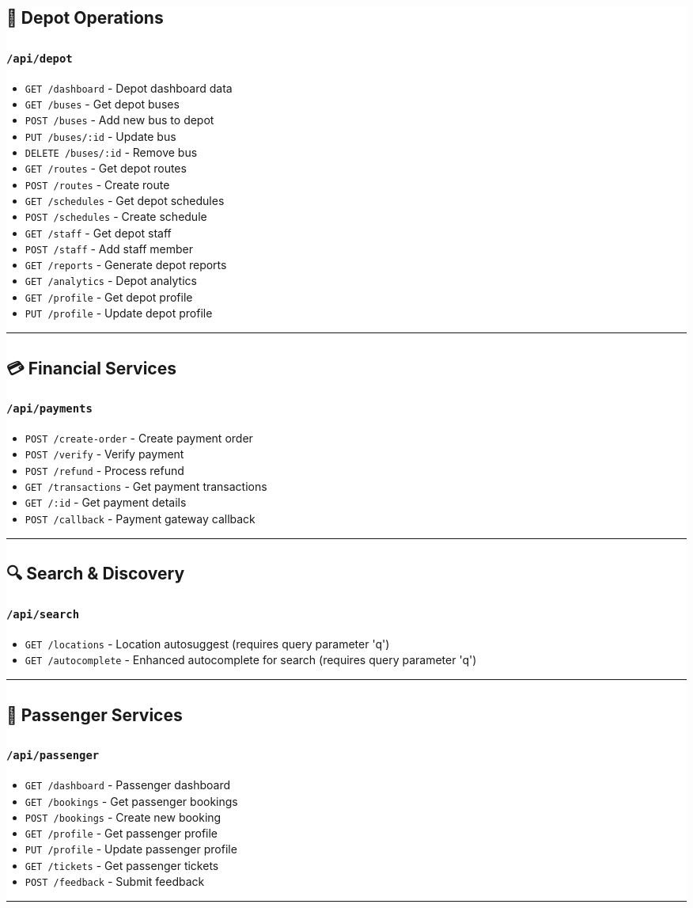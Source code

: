 
## 🏢 Depot Operations

### `/api/depot`
- `GET /dashboard` - Depot dashboard data
- `GET /buses` - Get depot buses
- `POST /buses` - Add new bus to depot
- `PUT /buses/:id` - Update bus
- `DELETE /buses/:id` - Remove bus
- `GET /routes` - Get depot routes
- `POST /routes` - Create route
- `GET /schedules` - Get depot schedules
- `POST /schedules` - Create schedule
- `GET /staff` - Get depot staff
- `POST /staff` - Add staff member
- `GET /reports` - Generate depot reports
- `GET /analytics` - Depot analytics
- `GET /profile` - Get depot profile
- `PUT /profile` - Update depot profile

---

## 💳 Financial Services

### `/api/payments`
- `POST /create-order` - Create payment order
- `POST /verify` - Verify payment
- `POST /refund` - Process refund
- `GET /transactions` - Get payment transactions
- `GET /:id` - Get payment details
- `POST /callback` - Payment gateway callback

---

## 🔍 Search & Discovery

### `/api/search`
- `GET /locations` - Location autosuggest (requires query parameter 'q')
- `GET /autocomplete` - Enhanced autocomplete for search (requires query parameter 'q')

---

## 📱 Passenger Services

### `/api/passenger`
- `GET /dashboard` - Passenger dashboard
- `GET /bookings` - Get passenger bookings
- `POST /bookings` - Create new booking
- `GET /profile` - Get passenger profile
- `PUT /profile` - Update passenger profile
- `GET /tickets` - Get passenger tickets
- `POST /feedback` - Submit feedback

---